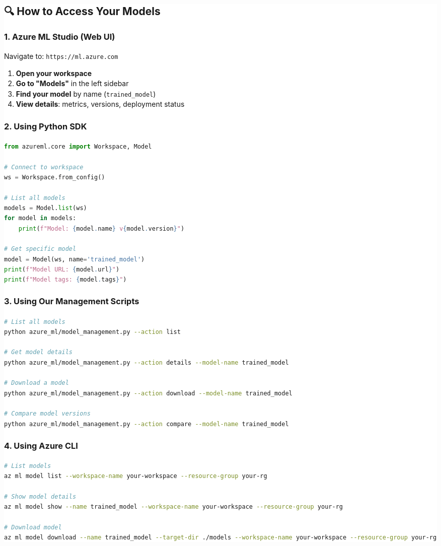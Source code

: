 ## 🔍 **How to Access Your Models**

### **1. Azure ML Studio (Web UI)**
Navigate to: `https://ml.azure.com`

1. **Open your workspace**
2. **Go to "Models"** in the left sidebar
3. **Find your model** by name (`trained_model`)
4. **View details**: metrics, versions, deployment status

### **2. Using Python SDK**
```python
from azureml.core import Workspace, Model

# Connect to workspace
ws = Workspace.from_config()

# List all models
models = Model.list(ws)
for model in models:
    print(f"Model: {model.name} v{model.version}")

# Get specific model
model = Model(ws, name='trained_model')
print(f"Model URL: {model.url}")
print(f"Model tags: {model.tags}")
```

### **3. Using Our Management Scripts**
```bash
# List all models
python azure_ml/model_management.py --action list

# Get model details
python azure_ml/model_management.py --action details --model-name trained_model

# Download a model
python azure_ml/model_management.py --action download --model-name trained_model

# Compare model versions
python azure_ml/model_management.py --action compare --model-name trained_model
```

### **4. Using Azure CLI**
```bash
# List models
az ml model list --workspace-name your-workspace --resource-group your-rg

# Show model details
az ml model show --name trained_model --workspace-name your-workspace --resource-group your-rg

# Download model
az ml model download --name trained_model --target-dir ./models --workspace-name your-workspace --resource-group your-rg
```
